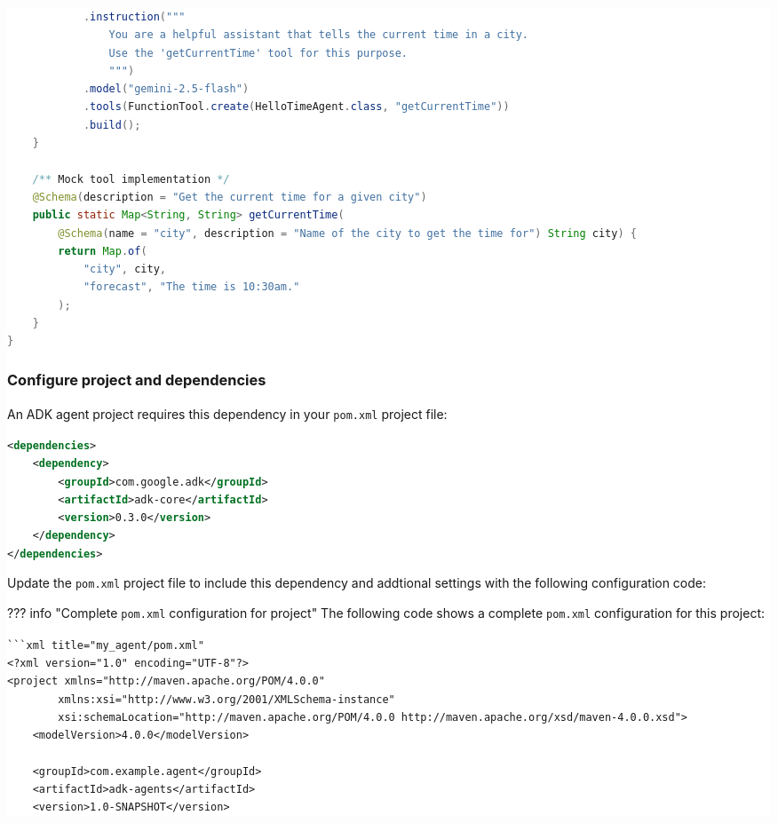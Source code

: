 ```java title="my_agent/src/main/java/com/example/agent/HelloTimeAgent.java"
            .instruction("""
                You are a helpful assistant that tells the current time in a city.                
                Use the 'getCurrentTime' tool for this purpose.
                """)
            .model("gemini-2.5-flash")
            .tools(FunctionTool.create(HelloTimeAgent.class, "getCurrentTime"))
            .build();
    }

    /** Mock tool implementation */
    @Schema(description = "Get the current time for a given city")
    public static Map<String, String> getCurrentTime(
        @Schema(name = "city", description = "Name of the city to get the time for") String city) {
        return Map.of(
            "city", city,
            "forecast", "The time is 10:30am."
        );
    }
}
```

### Configure project and dependencies

An ADK agent project requires this dependency in your
`pom.xml` project file:

```xml title="my_agent/pom.xml (partial)"
<dependencies>
    <dependency>
        <groupId>com.google.adk</groupId>
        <artifactId>adk-core</artifactId>
        <version>0.3.0</version>
    </dependency>
</dependencies>
```

Update the `pom.xml` project file to include this dependency and
addtional settings with the following configuration code:

??? info "Complete `pom.xml` configuration for project"
    The following code shows a complete `pom.xml` configuration for
    this project:

    ```xml title="my_agent/pom.xml"
    <?xml version="1.0" encoding="UTF-8"?>
    <project xmlns="http://maven.apache.org/POM/4.0.0"
            xmlns:xsi="http://www.w3.org/2001/XMLSchema-instance"
            xsi:schemaLocation="http://maven.apache.org/POM/4.0.0 http://maven.apache.org/xsd/maven-4.0.0.xsd">
        <modelVersion>4.0.0</modelVersion>

        <groupId>com.example.agent</groupId>
        <artifactId>adk-agents</artifactId>
        <version>1.0-SNAPSHOT</version>
